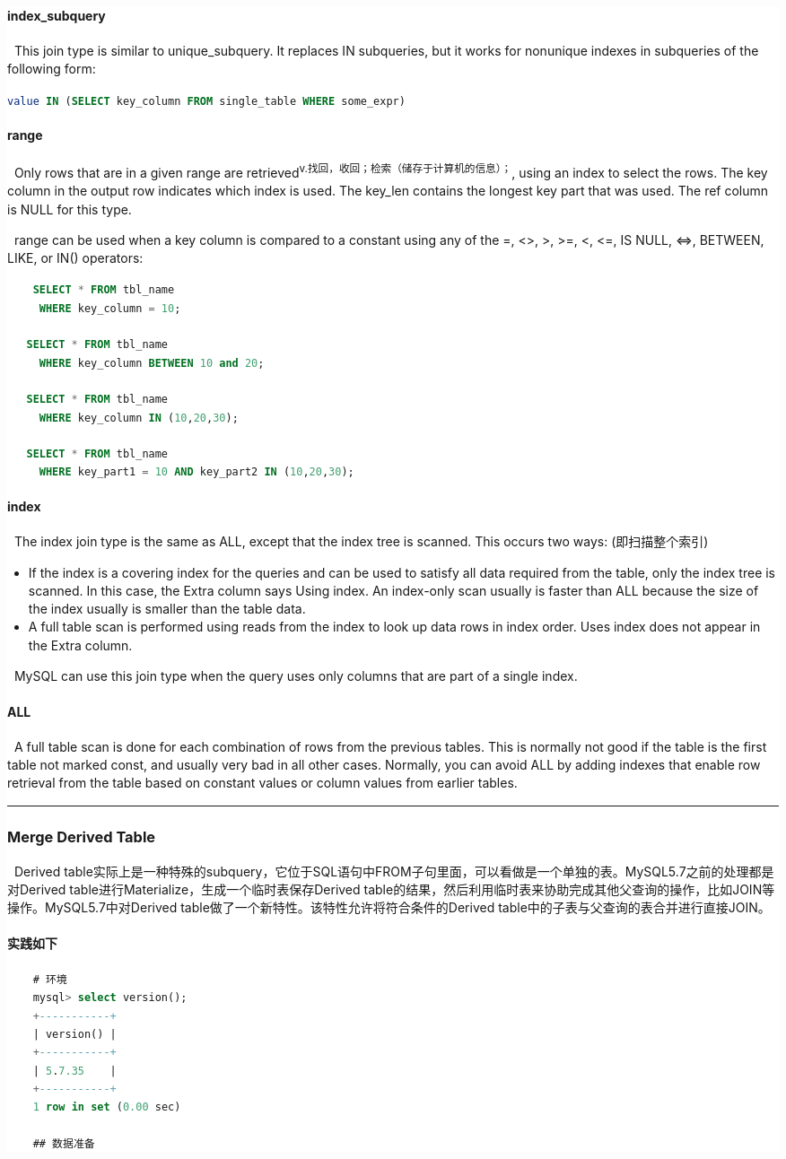 #### index_subquery
&nbsp;&nbsp;This join type is similar to unique_subquery. It replaces IN subqueries, but it works for nonunique indexes in subqueries of the following form:
```sql
value IN (SELECT key_column FROM single_table WHERE some_expr)
```

#### range
&nbsp;&nbsp;Only rows that are in a given range are retrieved<sup>v.找回，收回；检索（储存于计算机的信息）；</sup>, using an index to select the rows. The key column in the output row indicates which index is used. The key_len contains the longest key part that was used. The ref column is NULL for this type.

&nbsp;&nbsp;range can be used when a key column is compared to a constant using any of the =, <>, >, >=, <, <=, IS NULL, <=>, BETWEEN, LIKE, or IN() operators:
```sql
    SELECT * FROM tbl_name
     WHERE key_column = 10;
   
   SELECT * FROM tbl_name
     WHERE key_column BETWEEN 10 and 20;
   
   SELECT * FROM tbl_name
     WHERE key_column IN (10,20,30);
   
   SELECT * FROM tbl_name
     WHERE key_part1 = 10 AND key_part2 IN (10,20,30);
```

#### index
&nbsp;&nbsp;The index join type is the same as ALL, except that the index tree is scanned. This occurs two ways: (即扫描整个索引)
- If the index is a covering index for the queries and can be used to satisfy all data required from the table, only the index tree is scanned. In this case, the Extra column says Using index. An index-only scan usually is faster than ALL because the size of the index usually is smaller than the table data.
- A full table scan is performed using reads from the index to look up data rows in index order. Uses index does not appear in the Extra column.

&nbsp;&nbsp;MySQL can use this join type when the query uses only columns that are part of a single index.

#### ALL
&nbsp;&nbsp;A full table scan is done for each combination of rows from the previous tables. This is normally not good if the table is the first table not marked const, and usually very bad in all other cases. Normally, you can avoid ALL by adding indexes that enable row retrieval from the table based on constant values or column values from earlier tables.

---
### Merge Derived Table
&nbsp;&nbsp;Derived table实际上是一种特殊的subquery，它位于SQL语句中FROM子句里面，可以看做是一个单独的表。MySQL5.7之前的处理都是对Derived table进行Materialize，生成一个临时表保存Derived table的结果，然后利用临时表来协助完成其他父查询的操作，比如JOIN等操作。MySQL5.7中对Derived table做了一个新特性。该特性允许将符合条件的Derived table中的子表与父查询的表合并进行直接JOIN。
#### 实践如下
```sql
    # 环境
    mysql> select version();
    +-----------+
    | version() |
    +-----------+
    | 5.7.35    |
    +-----------+
    1 row in set (0.00 sec)

    ## 数据准备
```